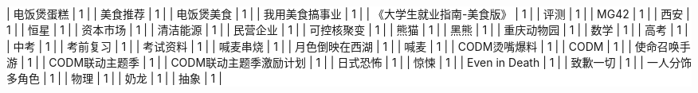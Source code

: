 | 电饭煲蛋糕 | 1 |
| 美食推荐 | 1 |
| 电饭煲美食 | 1 |
| 我用美食搞事业 | 1 |
| 《大学生就业指南-美食版》 | 1 |
| 评测 | 1 |
| MG42 | 1 |
| 西安 | 1 |
| 恒星 | 1 |
| 资本市场 | 1 |
| 清洁能源 | 1 |
| 民营企业 | 1 |
| 可控核聚变 | 1 |
| 熊猫 | 1 |
| 黑熊 | 1 |
| 重庆动物园 | 1 |
| 数学 | 1 |
| 高考 | 1 |
| 中考 | 1 |
| 考前复习 | 1 |
| 考试资料 | 1 |
| 喊麦串烧 | 1 |
| 月色倒映在西湖 | 1 |
| 喊麦 | 1 |
| CODM烫嘴爆料 | 1 |
| CODM | 1 |
| 使命召唤手游 | 1 |
| CODM联动主题季 | 1 |
| CODM联动主题季激励计划 | 1 |
| 日式恐怖 | 1 |
| 惊悚 | 1 |
| Even in Death | 1 |
| 致歉一切 | 1 |
| 一人分饰多角色 | 1 |
| 物理 | 1 |
| 奶龙 | 1 |
| 抽象 | 1 |